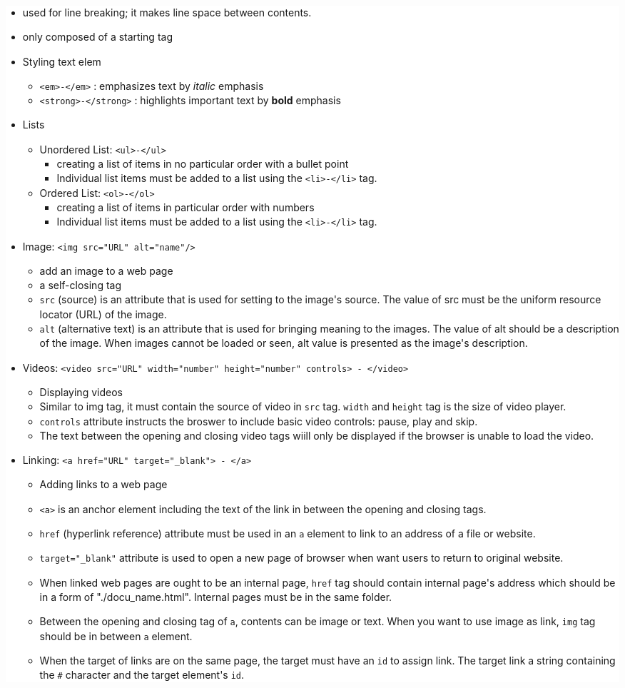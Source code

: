   - used for line breaking; it makes line space between contents.
  - only composed of a starting tag

- Styling text elem

  - `<em>-</em>` : emphasizes text by *italic* emphasis
  - `<strong>-</strong>` : highlights important text by **bold** emphasis

- Lists

  - Unordered List: `<ul>-</ul>`
    - creating a list of items in no particular order with a bullet point
    - Individual list items must be added to a list using the `<li>-</li>` tag.
  - Ordered List:  `<ol>-</ol>`
    - creating a list of items in particular order with numbers
    - Individual list items must be added to a list using the `<li>-</li>` tag.

- Image: `<img src="URL" alt="name"/>`

  - add an image to a web page
  - a self-closing tag
  - `src` (source) is an attribute that is used for setting to the image's source. The value of src must be the uniform resource locator (URL) of the image.
  - `alt` (alternative text) is an attribute that is used for bringing meaning to the images. The value of alt should be a description of the image. When images cannot be loaded or seen, alt value is presented as the image's description.

- Videos: `<video src="URL" width="number" height="number" controls> - </video>`

  - Displaying videos
  - Similar to img tag, it must contain the source of video in `src` tag. `width` and `height` tag is the size of video player. 
  - `controls` attribute instructs the broswer to include basic video controls: pause, play and skip.
  - The text between the opening and closing video tags wiill only be displayed if the browser is unable to load the video.

- Linking: `<a href="URL" target="_blank"> - </a>`

  - Adding links to a web page

  - `<a>` is an anchor element including the text of the link in between the opening and closing tags.

  - `href` (hyperlink reference) attribute must be used in an `a` element to link to an address of a file or website.

  - `target="_blank"` attribute is used to open a new page of browser when want users to return to original website.

  - When linked web pages are ought to be an internal page, `href` tag should contain internal page's address which should be in a form of "./docu_name.html". Internal pages must be in the same folder.

  - Between the opening and closing tag of `a`, contents can be image or text. When you want to use image as link, `img` tag should be in between `a` element.

  - When the target of links are on the same page, the target must have an `id` to assign link. The target link a string containing the `#` character and the target element's `id`. 
